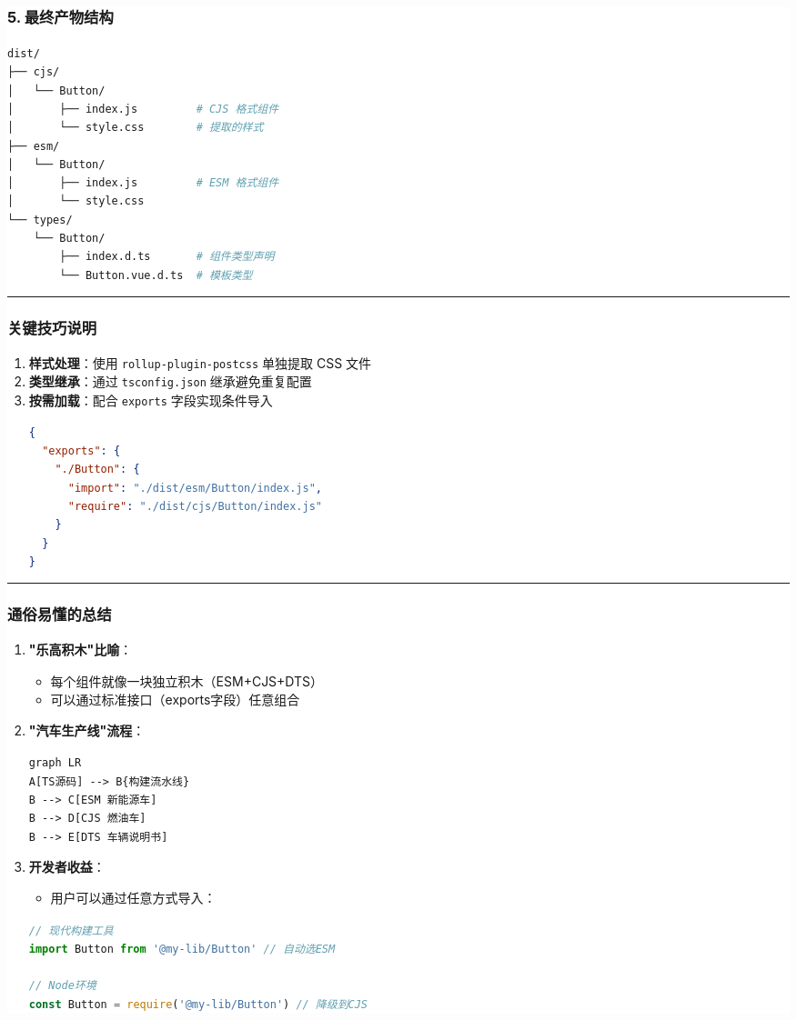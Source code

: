 
### **5. 最终产物结构**
```bash
dist/
├── cjs/
│   └── Button/
│       ├── index.js         # CJS 格式组件
│       └── style.css        # 提取的样式
├── esm/
│   └── Button/
│       ├── index.js         # ESM 格式组件
│       └── style.css
└── types/
    └── Button/
        ├── index.d.ts       # 组件类型声明
        └── Button.vue.d.ts  # 模板类型
```

---

### **关键技巧说明**
1. **样式处理**：使用 `rollup-plugin-postcss` 单独提取 CSS 文件
2. **类型继承**：通过 `tsconfig.json` 继承避免重复配置
3. **按需加载**：配合 `exports` 字段实现条件导入
   ```json
   {
     "exports": {
       "./Button": {
         "import": "./dist/esm/Button/index.js",
         "require": "./dist/cjs/Button/index.js"
       }
     }
   }
   ```

---

### **通俗易懂的总结**
1. **"乐高积木"比喻**：
   - 每个组件就像一块独立积木（ESM+CJS+DTS）
   - 可以通过标准接口（exports字段）任意组合

2. **"汽车生产线"流程**：
   ```mermaid
   graph LR
   A[TS源码] --> B{构建流水线}
   B --> C[ESM 新能源车]
   B --> D[CJS 燃油车]
   B --> E[DTS 车辆说明书]
   ```

3. **开发者收益**：
   - 用户可以通过任意方式导入：
   ```javascript
   // 现代构建工具
   import Button from '@my-lib/Button' // 自动选ESM

   // Node环境
   const Button = require('@my-lib/Button') // 降级到CJS
   ```
